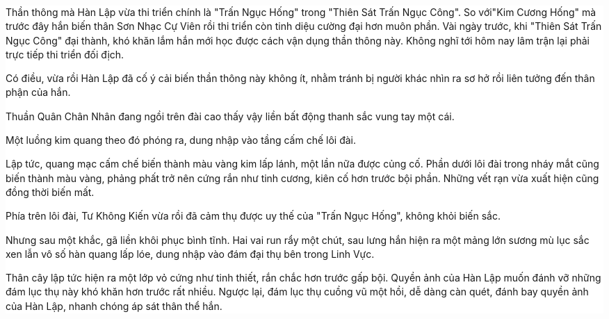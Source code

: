 Thần thông mà Hàn Lập vừa thi triển chính là "Trấn Ngục Hống" trong "Thiên Sát Trấn Ngục Công". So với"Kim Cương Hống" mà trước đây hắn biến thân Sơn Nhạc Cự Viên rồi thi triển còn tinh diệu cường đại hơn muôn phần. Vài ngày trước, khi "Thiên Sát Trấn Ngục Công" đại thành, khó khăn lắm hắn mới học được cách vận dụng thần thông này. Không nghĩ tới hôm nay lâm trận lại phải trực tiếp thi triển đối địch.

Có điều, vừa rồi Hàn Lập đã cố ý cải biến thần thông này không ít, nhằm tránh bị người khác nhìn ra sơ hở rồi liên tưởng đến thân phận của hắn.

Thuần Quân Chân Nhân đang ngồi trên đài cao thấy vậy liền bất động thanh sắc vung tay một cái.

Một luồng kim quang theo đó phóng ra, dung nhập vào tầng cấm chế lôi đài.

Lập tức, quang mạc cấm chế biến thành màu vàng kim lấp lánh, một lần nữa được củng cố. Phần dưới lôi đài trong nháy mắt cũng biến thành màu vàng, phảng phất trở nên cứng rắn như tinh cương, kiên cố hơn trước bội phần. Những vết rạn vừa xuất hiện cũng đồng thời biến mất.

Phía trên lôi đài, Tư Không Kiến vừa rồi đã cảm thụ được uy thế của "Trấn Ngục Hống", không khỏi biến sắc.

Nhưng sau một khắc, gã liền khôi phục bình tĩnh. Hai vai run rẩy một chút, sau lưng hắn hiện ra một mảng lớn sương mù lục sắc xen lẫn vô số hàn quang lấp lóe, dung nhập vào đám đại thụ bên trong Linh Vực.

Thân cây lập tức hiện ra một lớp vỏ cứng như tinh thiết, rắn chắc hơn trước gấp bội. Quyền ảnh của Hàn Lập muốn đánh vỡ những đám lục thụ này khó khăn hơn trước rất nhiều. Ngược lại, đám lục thụ cuồng vũ một hồi, dễ dàng càn quét, đánh bay quyền ảnh của Hàn Lập, nhanh chóng áp sát thân thể hắn.
